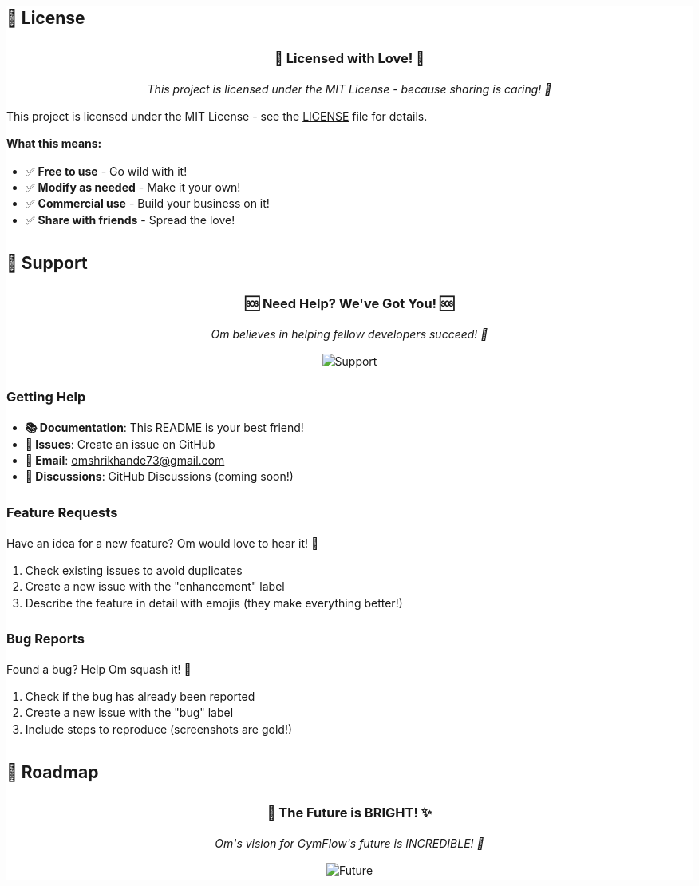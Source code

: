 ## 📄 License

<div align="center">
  <h3>📜 Licensed with Love! 💝</h3>
  <p><em>This project is licensed under the MIT License - because sharing is caring! 🤗</em></p>
</div>

This project is licensed under the MIT License - see the [LICENSE](LICENSE) file for details.

**What this means:**
- ✅ **Free to use** - Go wild with it!
- ✅ **Modify as needed** - Make it your own!
- ✅ **Commercial use** - Build your business on it!
- ✅ **Share with friends** - Spread the love!

## 💬 Support

<div align="center">
  <h3>🆘 Need Help? We've Got You! 🆘</h3>
  <p><em>Om believes in helping fellow developers succeed! 🌟</em></p>
  <img src="https://media.giphy.com/media/l1J9wXoC8W4JFmREY/giphy.gif" width="300" alt="Support">
</div>

### Getting Help
- **📚 Documentation**: This README is your best friend!
- **🐛 Issues**: Create an issue on GitHub
- **📧 Email**: [omshrikhande73@gmail.com](mailto:omshrikhande73@gmail.com)
- **💬 Discussions**: GitHub Discussions (coming soon!)

### Feature Requests
Have an idea for a new feature? Om would love to hear it! 🎯
1. Check existing issues to avoid duplicates
2. Create a new issue with the "enhancement" label
3. Describe the feature in detail with emojis (they make everything better!)

### Bug Reports
Found a bug? Help Om squash it! 🐛
1. Check if the bug has already been reported
2. Create a new issue with the "bug" label
3. Include steps to reproduce (screenshots are gold!)

## 🎯 Roadmap

<div align="center">
  <h3>🚀 The Future is BRIGHT! ✨</h3>
  <p><em>Om's vision for GymFlow's future is INCREDIBLE! 🌈</em></p>
  <img src="https://media.giphy.com/media/3o7abKhOpu0NwenH3O/giphy.gif" width="300" alt="Future">
</div>
